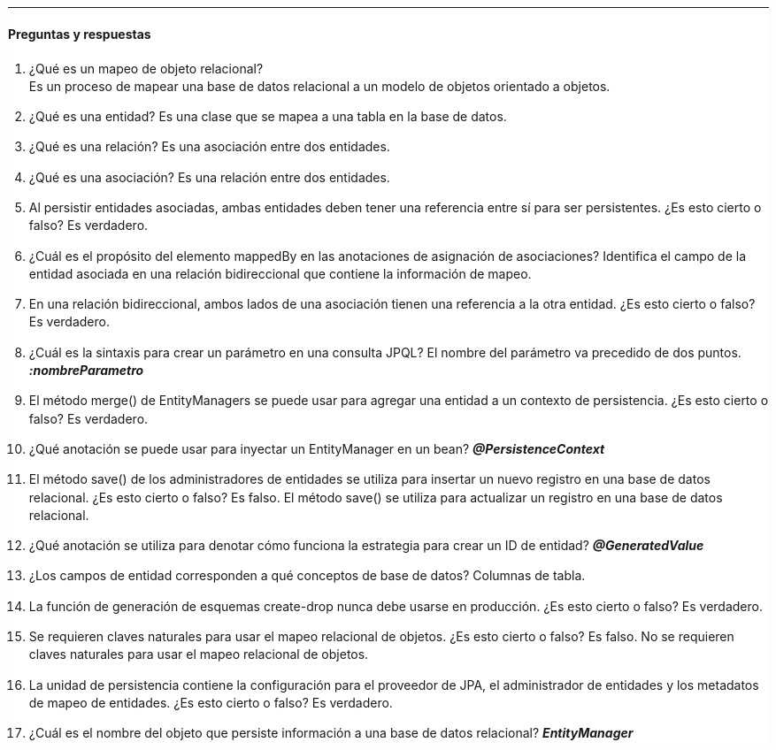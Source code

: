 _____
#### Preguntas y respuestas

1. ¿Qué es un mapeo de objeto relacional?   
Es un proceso de mapear una base de datos relacional a un modelo de objetos orientado a objetos.

2. ¿Qué es una entidad?
Es una clase que se mapea a una tabla en la base de datos.

3. ¿Qué es una relación?
Es una asociación entre dos entidades.

4. ¿Qué es una asociación?
Es una relación entre dos entidades.

5. Al persistir entidades asociadas, ambas entidades deben tener una referencia entre sí para ser persistentes. ¿Es esto cierto o falso?
Es verdadero.

6. ¿Cuál es el propósito del elemento mappedBy en las anotaciones de asignación de asociaciones?
Identifica el campo de la entidad asociada en una relación bidireccional que contiene la información de mapeo.

7. En una relación bidireccional, ambos lados de una asociación tienen una referencia a la otra entidad. ¿Es esto cierto o falso?
Es verdadero. 

8. ¿Cuál es la sintaxis para crear un parámetro en una consulta JPQL?
El nombre del parámetro va precedido de dos puntos. ***:nombreParametro***

9. El método merge() de EntityManagers se puede usar para agregar una entidad a un contexto de persistencia. ¿Es esto cierto o falso?
Es verdadero.

10. ¿Qué anotación se puede usar para inyectar un EntityManager en un bean?
***@PersistenceContext***

11. El método save() de los administradores de entidades se utiliza para insertar un nuevo registro en una base de datos relacional. ¿Es esto cierto o falso?
Es falso. El método save() se utiliza para actualizar un registro en una base de datos relacional.

12. ¿Qué anotación se utiliza para denotar cómo funciona la estrategia para crear un ID de entidad?
***@GeneratedValue***

13. ¿Los campos de entidad corresponden a qué conceptos de base de datos?
Columnas de tabla.

14. La función de generación de esquemas create-drop nunca debe usarse en producción. ¿Es esto cierto o falso?
Es verdadero.

15. Se requieren claves naturales para usar el mapeo relacional de objetos. ¿Es esto cierto o falso?
Es falso. No se requieren claves naturales para usar el mapeo relacional de objetos.

16. La unidad de persistencia contiene la configuración para el proveedor de JPA, el administrador de entidades y los metadatos de mapeo de entidades. ¿Es esto cierto o falso?
Es verdadero.

17. ¿Cuál es el nombre del objeto que persiste información a una base de datos relacional?
***EntityManager***